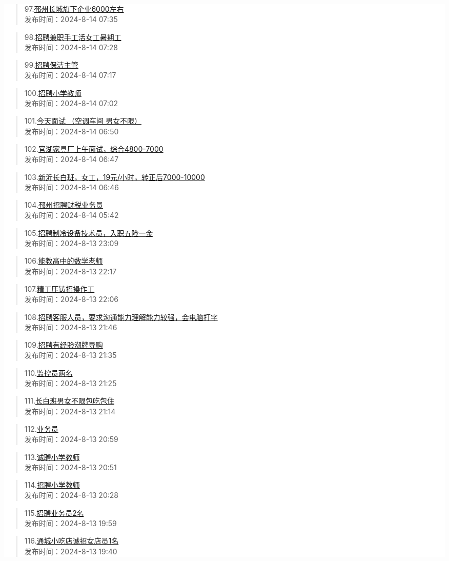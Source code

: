 >97.[邳州长城旗下企业6000左右](https://www.pzzc.net/forum.php?mod=viewthread&tid=10447703)<br>
>发布时间：2024-8-14 07:35

>98.[招聘兼职手工活女工暑期工](https://www.pzzc.net/forum.php?mod=viewthread&tid=10447701)<br>
>发布时间：2024-8-14 07:28

>99.[招聘保洁主管](https://www.pzzc.net/forum.php?mod=viewthread&tid=10447699)<br>
>发布时间：2024-8-14 07:17

>100.[招聘小学教师](https://www.pzzc.net/forum.php?mod=viewthread&tid=10447697)<br>
>发布时间：2024-8-14 07:02

>101.[今天面试 （空调车间 男女不限）](https://www.pzzc.net/forum.php?mod=viewthread&tid=10447693)<br>
>发布时间：2024-8-14 06:50

>102.[官湖家具厂上午面试，综合4800-7000](https://www.pzzc.net/forum.php?mod=viewthread&tid=10447691)<br>
>发布时间：2024-8-14 06:47

>103.[新沂长白班，女工，19元/小时，转正后7000-10000](https://www.pzzc.net/forum.php?mod=viewthread&tid=10447690)<br>
>发布时间：2024-8-14 06:46

>104.[邳州招聘财税业务员](https://www.pzzc.net/forum.php?mod=viewthread&tid=10447683)<br>
>发布时间：2024-8-14 05:42

>105.[招聘制冷设备技术员，入职五险一金](https://www.pzzc.net/forum.php?mod=viewthread&tid=10447677)<br>
>发布时间：2024-8-13 23:09

>106.[能教高中的数学老师](https://www.pzzc.net/forum.php?mod=viewthread&tid=10447662)<br>
>发布时间：2024-8-13 22:17

>107.[精工压铸招操作工](https://www.pzzc.net/forum.php?mod=viewthread&tid=10447657)<br>
>发布时间：2024-8-13 22:06

>108.[招聘客服人员，要求沟通能力理解能力较强，会电脑打字](https://www.pzzc.net/forum.php?mod=viewthread&tid=10447655)<br>
>发布时间：2024-8-13 21:46

>109.[招聘有经验潮牌导购](https://www.pzzc.net/forum.php?mod=viewthread&tid=10447653)<br>
>发布时间：2024-8-13 21:35

>110.[监控员两名](https://www.pzzc.net/forum.php?mod=viewthread&tid=10447652)<br>
>发布时间：2024-8-13 21:25

>111.[长白班男女不限包吃包住](https://www.pzzc.net/forum.php?mod=viewthread&tid=10447649)<br>
>发布时间：2024-8-13 21:14

>112.[业务员](https://www.pzzc.net/forum.php?mod=viewthread&tid=10447643)<br>
>发布时间：2024-8-13 20:59

>113.[诚聘小学教师](https://www.pzzc.net/forum.php?mod=viewthread&tid=10447641)<br>
>发布时间：2024-8-13 20:51

>114.[招聘小学教师](https://www.pzzc.net/forum.php?mod=viewthread&tid=10447636)<br>
>发布时间：2024-8-13 20:28

>115.[招聘业务员2名](https://www.pzzc.net/forum.php?mod=viewthread&tid=10447629)<br>
>发布时间：2024-8-13 19:59

>116.[通城小吃店诚招女店员1名](https://www.pzzc.net/forum.php?mod=viewthread&tid=10447619)<br>
>发布时间：2024-8-13 19:40
